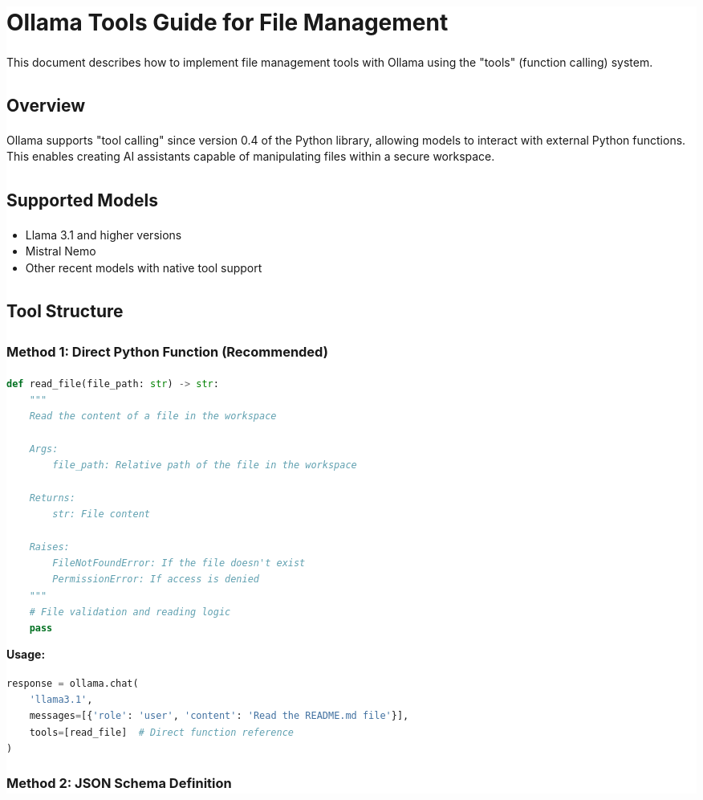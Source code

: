 # Ollama Tools Guide for File Management

This document describes how to implement file management tools with Ollama using the "tools" (function calling) system.

## Overview

Ollama supports "tool calling" since version 0.4 of the Python library, allowing models to interact with external Python functions. This enables creating AI assistants capable of manipulating files within a secure workspace.

## Supported Models

- Llama 3.1 and higher versions
- Mistral Nemo
- Other recent models with native tool support

## Tool Structure

### Method 1: Direct Python Function (Recommended)

```python
def read_file(file_path: str) -> str:
    """
    Read the content of a file in the workspace

    Args:
        file_path: Relative path of the file in the workspace

    Returns:
        str: File content

    Raises:
        FileNotFoundError: If the file doesn't exist
        PermissionError: If access is denied
    """
    # File validation and reading logic
    pass
```

**Usage:**
```python
response = ollama.chat(
    'llama3.1',
    messages=[{'role': 'user', 'content': 'Read the README.md file'}],
    tools=[read_file]  # Direct function reference
)
```

### Method 2: JSON Schema Definition

